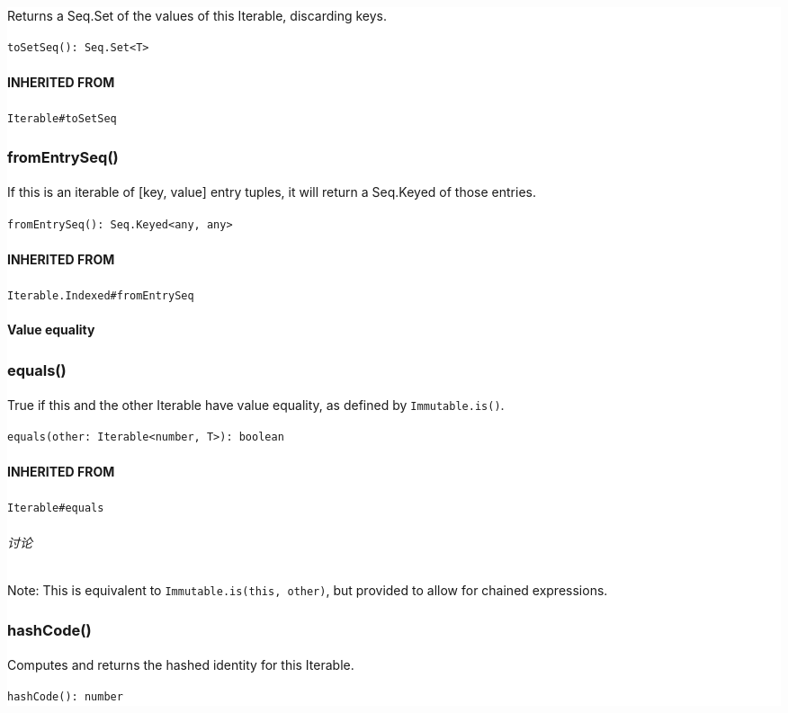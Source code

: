Returns a Seq.Set of the values of this Iterable, discarding keys.

```
toSetSeq(): Seq.Set<T>

```

#### INHERITED FROM

```
Iterable#toSetSeq
```

### fromEntrySeq()

If this is an iterable of [key, value] entry tuples, it will return a Seq.Keyed of those entries.

```
fromEntrySeq(): Seq.Keyed<any, any>

```

#### INHERITED FROM

```
Iterable.Indexed#fromEntrySeq
```

#### Value equality

### equals()

True if this and the other Iterable have value equality, as defined by `Immutable.is()`.

```
equals(other: Iterable<number, T>): boolean

```

#### INHERITED FROM

```
Iterable#equals
```

###### 讨论

Note: This is equivalent to `Immutable.is(this, other)`, but provided to allow for chained expressions.

### hashCode()

Computes and returns the hashed identity for this Iterable.

```
hashCode(): number

```
